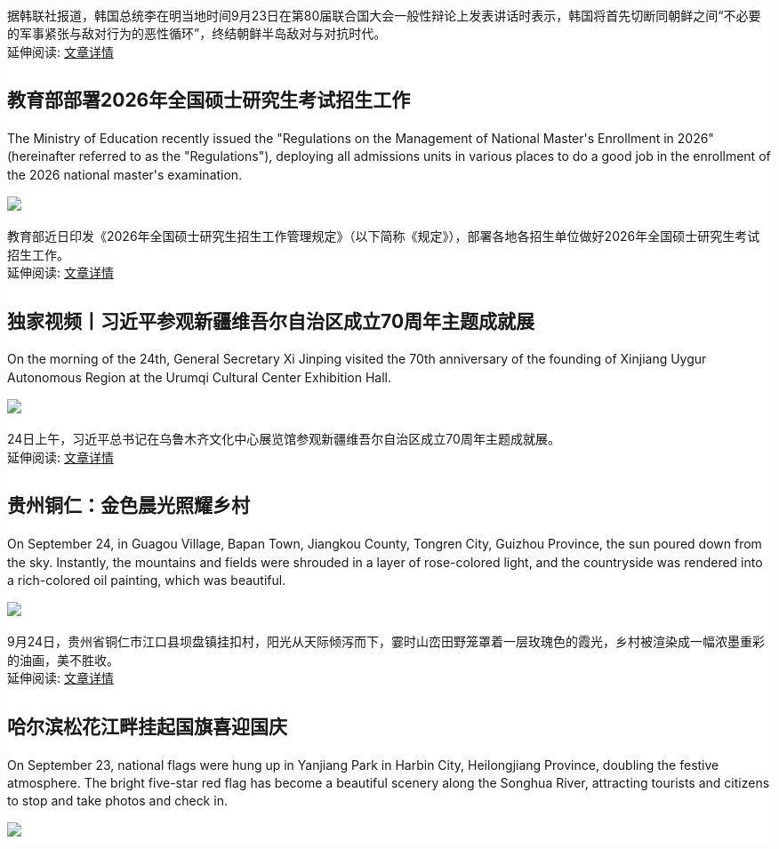 据韩联社报道，韩国总统李在明当地时间9月23日在第80届联合国大会一般性辩论上发表讲话时表示，韩国将首先切断同朝鲜之间“不必要的军事紧张与敌对行为的恶性循环”，终结朝鲜半岛敌对与对抗时代。   
延伸阅读: [文章详情](https://news.cctv.com/2025/09/24/ARTIwZsQqkC1hNni8VON0kIX250924.shtml)   

<qrcode title="韩国总统：要终结朝鲜半岛敌对与对抗时代" image="https://p1.img.cctvpic.com/photoworkspace/2025/09/24/2025092415380697139.jpg" />   

## 教育部部署2026年全国硕士研究生考试招生工作   
The Ministry of Education recently issued the "Regulations on the Management of National Master's Enrollment in 2026"(hereinafter referred to as the "Regulations"), deploying all admissions units in various places to do a good job in the enrollment of the 2026 national master's examination.   

<img src="https://p5.img.cctvpic.com/photoworkspace/2025/09/24/2025092415370483075.png" />   

教育部近日印发《2026年全国硕士研究生招生工作管理规定》（以下简称《规定》），部署各地各招生单位做好2026年全国硕士研究生考试招生工作。   
延伸阅读: [文章详情](https://news.cctv.com/2025/09/24/ARTI2BlvJITiISkUwUxBiyxu250924.shtml)   

<qrcode title="教育部部署2026年全国硕士研究生考试招生工作" image="https://p5.img.cctvpic.com/photoworkspace/2025/09/24/2025092415370483075.png" />   

## 独家视频丨习近平参观新疆维吾尔自治区成立70周年主题成就展   
On the morning of the 24th, General Secretary Xi Jinping visited the 70th anniversary of the founding of Xinjiang Uygur Autonomous Region at the Urumqi Cultural Center Exhibition Hall.   

<img src="https://p2.img.cctvpic.com/photoworkspace/2025/09/24/2025092415184585921.jpg" />   

24日上午，习近平总书记在乌鲁木齐文化中心展览馆参观新疆维吾尔自治区成立70周年主题成就展。   
延伸阅读: [文章详情](https://news.cctv.com/2025/09/24/ARTIpLqkrJHSgQqwdghUkF3Y250924.shtml)   

<qrcode title="独家视频丨习近平参观新疆维吾尔自治区成立70周年主题成就展" image="https://p2.img.cctvpic.com/photoworkspace/2025/09/24/2025092415184585921.jpg" />   

## 贵州铜仁：金色晨光照耀乡村   
On September 24, in Guagou Village, Bapan Town, Jiangkou County, Tongren City, Guizhou Province, the sun poured down from the sky. Instantly, the mountains and fields were shrouded in a layer of rose-colored light, and the countryside was rendered into a rich-colored oil painting, which was beautiful.   

<img src="https://p3.img.cctvpic.com/photoworkspace/2025/09/24/2025092415213255149.png" />   

9月24日，贵州省铜仁市江口县坝盘镇挂扣村，阳光从天际倾泻而下，霎时山峦田野笼罩着一层玫瑰色的霞光，乡村被渲染成一幅浓墨重彩的油画，美不胜收。   
延伸阅读: [文章详情](https://photo.cctv.com/2025/09/24/PHOAvkiwXvmyWlmtPJuADKgG250924.shtml)   

<qrcode title="贵州铜仁：金色晨光照耀乡村" image="https://p3.img.cctvpic.com/photoworkspace/2025/09/24/2025092415213255149.png" />   

## 哈尔滨松花江畔挂起国旗喜迎国庆   
On September 23, national flags were hung up in Yanjiang Park in Harbin City, Heilongjiang Province, doubling the festive atmosphere. The bright five-star red flag has become a beautiful scenery along the Songhua River, attracting tourists and citizens to stop and take photos and check in.   

<img src="https://p5.img.cctvpic.com/photoworkspace/2025/09/24/2025092415123921788.png" />   
